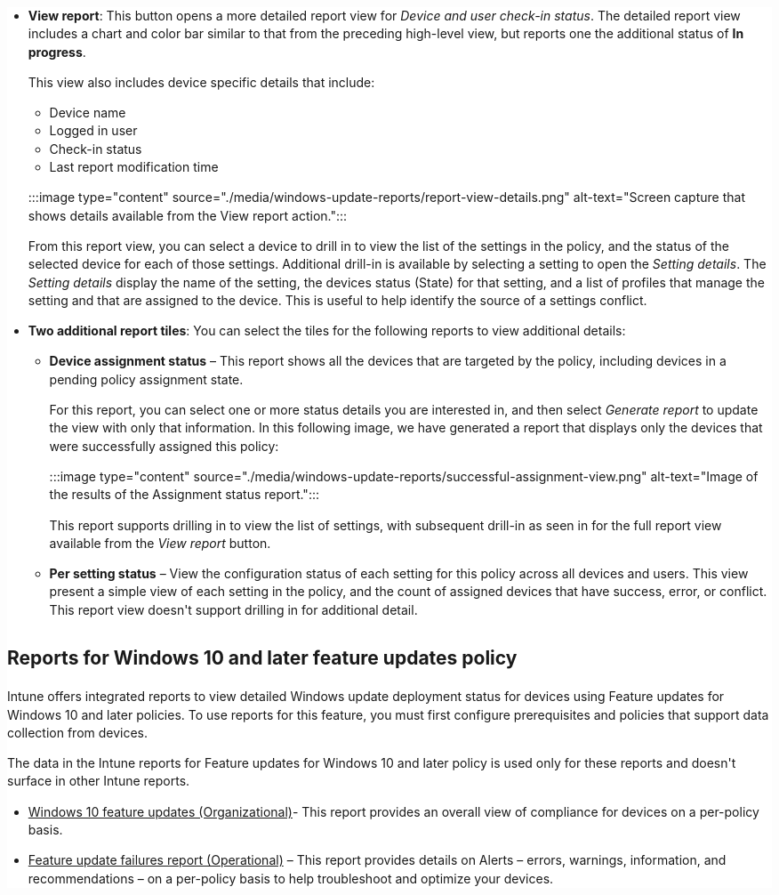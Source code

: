 - **View report**: This button opens a more detailed report view for *Device and user check-in status*. The detailed report view includes a chart and color bar similar to that from the preceding high-level view, but reports one the additional status of **In progress**.

  This view also includes device specific details that include:  
  - Device name
  - Logged in user
  - Check-in status
  - Last report modification time
  
  :::image type="content" source="./media/windows-update-reports/report-view-details.png" alt-text="Screen capture that shows details available from the View report action.":::

  From this report view, you can select a device to drill in to view the list of the settings in the policy, and the status of the selected device for each of those settings. Additional drill-in is available by selecting a setting to open the *Setting details*. The *Setting details* display the name of the setting, the devices status (State) for that setting, and a list of profiles that manage the setting and that are assigned to the device. This is useful to help identify the source of a settings conflict.

- **Two additional report tiles**: You can select the tiles for the following reports to view additional details:

  - **Device assignment status** – This report shows all the devices that are targeted by the policy, including devices in a pending policy assignment state.

    For this report, you can select one or more status details you are interested in, and then select *Generate report* to update the view with only that information. In this following image, we have generated a report that displays only the devices that were successfully assigned this policy:
  
    :::image type="content" source="./media/windows-update-reports/successful-assignment-view.png" alt-text="Image of the results of the Assignment status report.":::
  
    This report supports drilling in to view the list of settings, with subsequent drill-in as seen in for the full report view available from the *View report* button.

  - **Per setting status** – View the configuration status of each setting for this policy across all devices and users. This view present a simple view of each setting in the policy, and the count of assigned devices that have success, error, or conflict. This report view doesn't support drilling in for additional detail.

## Reports for Windows 10 and later feature updates policy

Intune offers integrated reports to view detailed Windows update deployment status for devices using Feature updates for Windows 10 and later policies. To use reports for this feature, you must first configure prerequisites and policies that support data collection from devices.

The data in the Intune reports for Feature updates for Windows 10 and later policy is used only for these reports and doesn't surface in other Intune reports.

- [Windows 10 feature updates (Organizational)](#use-the-windows-10-feature-updates-organizational-report)- This report provides an overall view of compliance for devices on a per-policy basis.

- [Feature update failures report (Operational)](#use-the-feature-update-failures-operational-report) – This report provides details on Alerts – errors, warnings, information, and recommendations – on a per-policy basis to help troubleshoot and optimize your devices.
